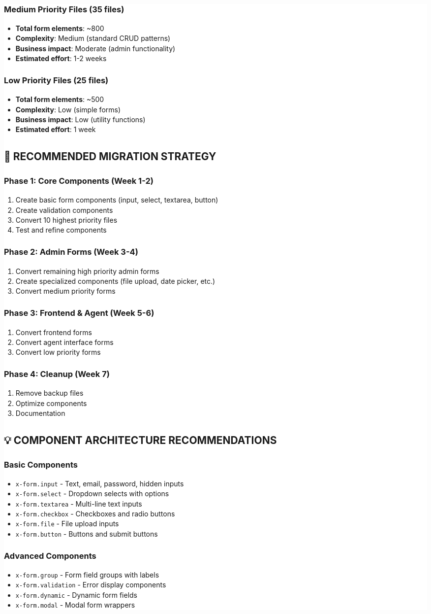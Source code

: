 ### **Medium Priority Files (35 files)**
- **Total form elements**: ~800
- **Complexity**: Medium (standard CRUD patterns)
- **Business impact**: Moderate (admin functionality)
- **Estimated effort**: 1-2 weeks

### **Low Priority Files (25 files)**
- **Total form elements**: ~500
- **Complexity**: Low (simple forms)
- **Business impact**: Low (utility functions)
- **Estimated effort**: 1 week

## **🎯 RECOMMENDED MIGRATION STRATEGY**

### **Phase 1: Core Components (Week 1-2)**
1. Create basic form components (input, select, textarea, button)
2. Create validation components
3. Convert 10 highest priority files
4. Test and refine components

### **Phase 2: Admin Forms (Week 3-4)**
1. Convert remaining high priority admin forms
2. Create specialized components (file upload, date picker, etc.)
3. Convert medium priority forms

### **Phase 3: Frontend & Agent (Week 5-6)**
1. Convert frontend forms
2. Convert agent interface forms
3. Convert low priority forms

### **Phase 4: Cleanup (Week 7)**
1. Remove backup files
2. Optimize components
3. Documentation

## **💡 COMPONENT ARCHITECTURE RECOMMENDATIONS**

### **Basic Components**
- `x-form.input` - Text, email, password, hidden inputs
- `x-form.select` - Dropdown selects with options
- `x-form.textarea` - Multi-line text inputs
- `x-form.checkbox` - Checkboxes and radio buttons
- `x-form.file` - File upload inputs
- `x-form.button` - Buttons and submit buttons

### **Advanced Components**
- `x-form.group` - Form field groups with labels
- `x-form.validation` - Error display components
- `x-form.dynamic` - Dynamic form fields
- `x-form.modal` - Modal form wrappers
